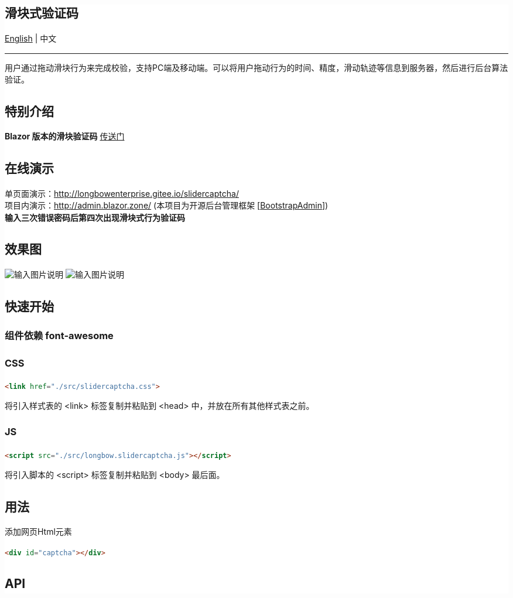 ﻿## 滑块式验证码

<a href="README.md">English</a> | <span>中文</span>

---

用户通过拖动滑块行为来完成校验，支持PC端及移动端。可以将用户拖动行为的时间、精度，滑动轨迹等信息到服务器，然后进行后台算法验证。

##  **特别介绍** 

 **Blazor 版本的滑块验证码**  [传送门](http://www.blazor.zone/captchas)

## 在线演示
单页面演示：http://longbowenterprise.gitee.io/slidercaptcha/  
项目内演示：http://admin.blazor.zone/ (本项目为开源后台管理框架 [[BootstrapAdmin](https://gitee.com/LongbowEnterprise/BootstrapAdmin)])  
**输入三次错误密码后第四次出现滑块式行为验证码**  

## 效果图
![输入图片说明](https://images.gitee.com/uploads/images/2019/0316/003740_c5175e6b_554725.png "SliderCaptcha.png")
![输入图片说明](https://gitee.com/uploads/images/2019/0410/124955_f9b6d54c_554725.png "Untitled.png")

## 快速开始

### 组件依赖 font-awesome

### CSS

```html
<link href="./src/slidercaptcha.css">
```
将引入样式表的 &lt;link&gt; 标签复制并粘贴到 &lt;head&gt; 中，并放在所有其他样式表之前。

### JS

```html
<script src="./src/longbow.slidercaptcha.js"></script>
```

将引入脚本的 &lt;script&gt; 标签复制并粘贴到 &lt;body&gt; 最后面。

## 用法

添加网页Html元素

```html
<div id="captcha"></div>
```

## API
